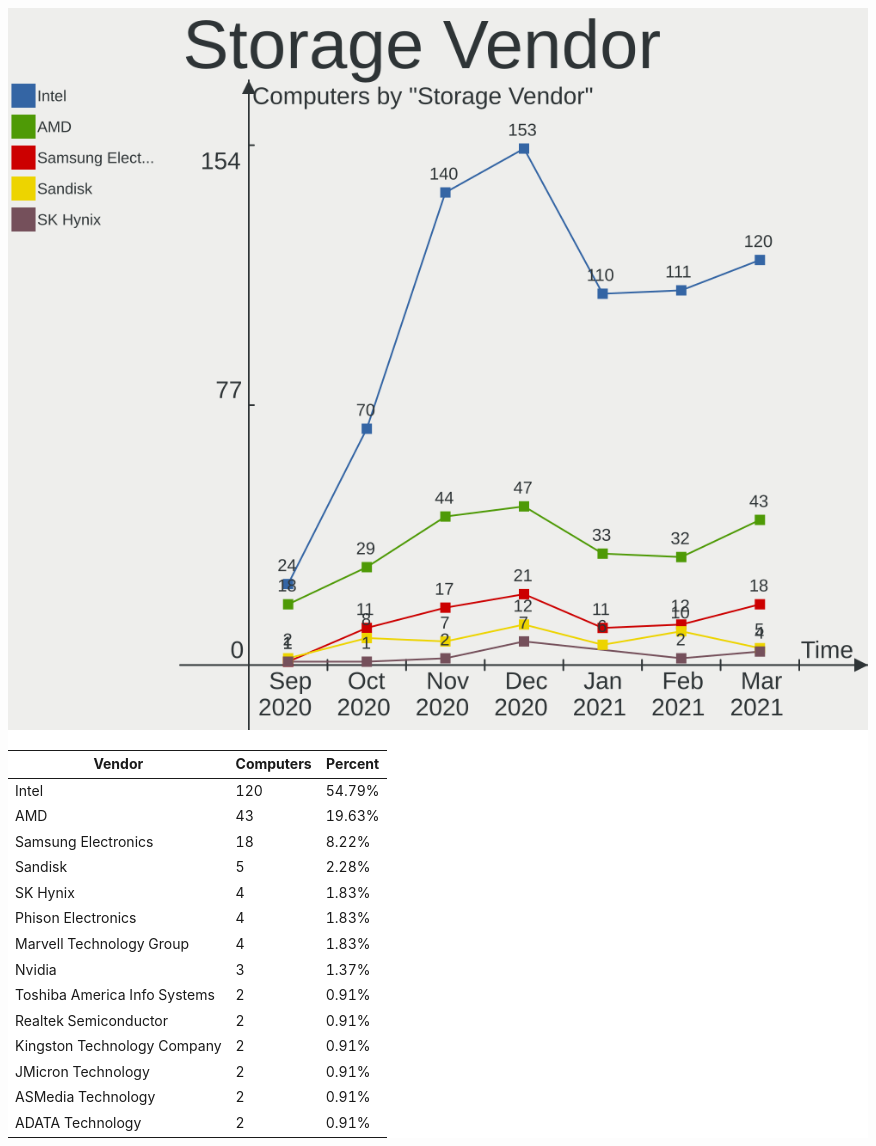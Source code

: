 ![Storage Vendor](./All/images/line_chart/storage_vendor.svg)

| Vendor                       | Computers | Percent |
|------------------------------|-----------|---------|
| Intel                        | 120       | 54.79%  |
| AMD                          | 43        | 19.63%  |
| Samsung Electronics          | 18        | 8.22%   |
| Sandisk                      | 5         | 2.28%   |
| SK Hynix                     | 4         | 1.83%   |
| Phison Electronics           | 4         | 1.83%   |
| Marvell Technology Group     | 4         | 1.83%   |
| Nvidia                       | 3         | 1.37%   |
| Toshiba America Info Systems | 2         | 0.91%   |
| Realtek Semiconductor        | 2         | 0.91%   |
| Kingston Technology Company  | 2         | 0.91%   |
| JMicron Technology           | 2         | 0.91%   |
| ASMedia Technology           | 2         | 0.91%   |
| ADATA Technology             | 2         | 0.91%   |